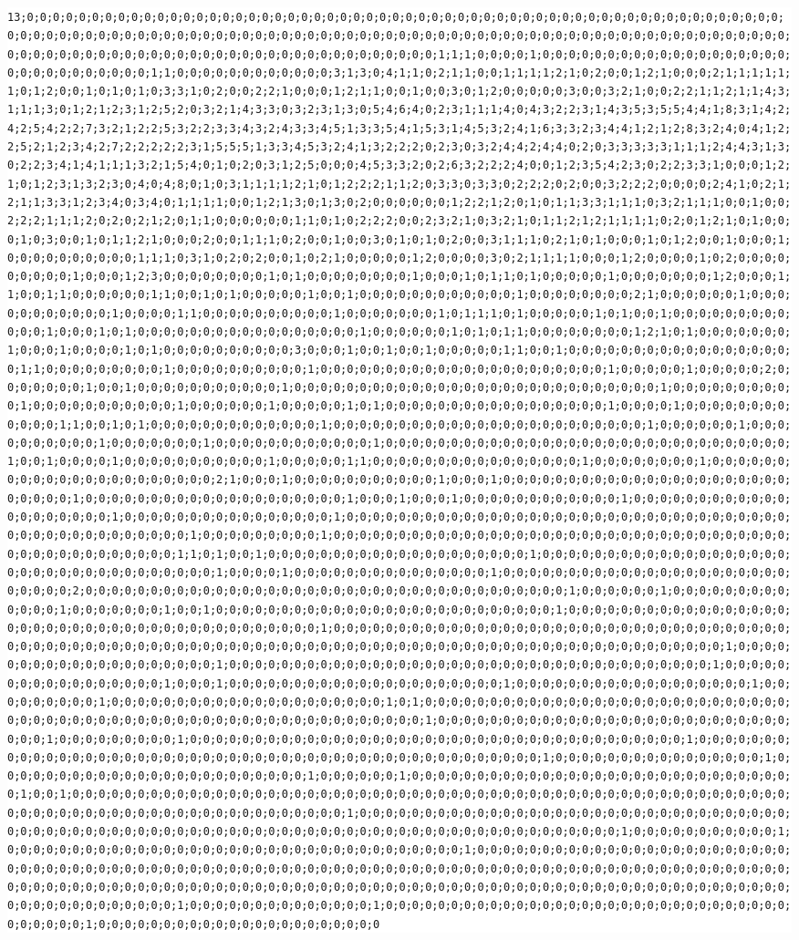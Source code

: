 ```text
13;0;0;0;0;0;0;0;0;0;0;0;0;0;0;0;0;0;0;0;0;0;0;0;0;0;0;0;0;0;0;0;0;0;0;0;0;0;0;0;0;0;0;0;0;0;0;0;0;0;0;0;0;0;0;0;0;0;0;0;0;0;0;0;0;0;0;0;0;0;0;0;0;0;0;0;0;0;0;0;0;0;0;0;0;0;0;0;0;0;0;0;0;0;0;0;0;0;0;0;0;0;0;0;0;0;0;0;0;0;0;0;0;0;0;0;0;0;0;0;0;0;0;0;0;0;0;0;0;0;0;0;0;0;0;0;0;0;0;0;0;0;0;0;0;0;0;0;0;0;0;0;1;1;1;0;0;0;0;1;0;0;0;0;0;0;0;0;0;0;0;0;0;0;0;0;0;0;0;0;0;0;0;0;0;0;0;0;0;0;1;1;0;0;0;0;0;0;0;0;0;0;0;0;3;1;3;0;4;1;1;0;2;1;1;0;0;1;1;1;1;2;1;0;2;0;0;1;2;1;0;0;0;2;1;1;1;1;1;1;0;1;2;0;0;1;0;1;0;1;0;3;3;1;0;2;0;0;2;2;1;0;0;0;1;2;1;1;0;0;1;0;0;3;0;1;2;0;0;0;0;0;3;0;0;3;2;1;0;0;2;2;1;1;2;1;1;4;3;1;1;1;3;0;1;2;1;2;3;1;2;5;2;0;3;2;1;4;3;3;0;3;2;3;1;3;0;5;4;6;4;0;2;3;1;1;1;4;0;4;3;2;2;3;1;4;3;5;3;5;5;4;4;1;8;3;1;4;2;4;2;5;4;2;2;7;3;2;1;2;2;5;3;2;2;3;3;4;3;2;4;3;3;4;5;1;3;3;5;4;1;5;3;1;4;5;3;2;4;1;6;3;3;2;3;4;4;1;2;1;2;8;3;2;4;0;4;1;2;2;5;2;1;2;3;4;2;7;2;2;2;2;2;3;1;5;5;5;1;3;3;4;5;3;2;4;1;3;2;2;2;0;2;3;0;3;2;4;4;2;4;4;0;2;0;3;3;3;3;3;1;1;1;2;4;4;3;1;3;0;2;2;3;4;1;4;1;1;1;3;2;1;5;4;0;1;0;2;0;3;1;2;5;0;0;0;4;5;3;3;2;0;2;6;3;2;2;2;4;0;0;1;2;3;5;4;2;3;0;2;2;3;3;1;0;0;0;1;2;1;0;1;2;3;1;3;2;3;0;4;0;4;8;0;1;0;3;1;1;1;1;2;1;0;1;2;2;2;1;1;2;0;3;3;0;3;3;0;2;2;2;0;2;0;0;3;2;2;2;0;0;0;0;2;4;1;0;2;1;2;1;1;3;3;1;2;3;4;0;3;4;0;1;1;1;1;0;0;1;2;1;3;0;1;3;0;2;0;0;0;0;0;0;1;2;2;1;2;0;1;0;1;1;3;3;1;1;1;0;3;2;1;1;1;0;0;1;0;0;2;2;2;1;1;1;2;0;2;0;2;1;2;0;1;1;0;0;0;0;0;0;1;1;0;1;0;2;2;2;0;0;2;3;2;1;0;3;2;1;0;1;1;2;1;2;1;1;1;1;0;2;0;1;2;1;0;1;0;0;0;1;0;3;0;0;1;0;1;1;2;1;0;0;0;2;0;0;1;1;1;0;2;0;0;1;0;0;3;0;1;0;1;0;2;0;0;3;1;1;1;0;2;1;0;1;0;0;0;1;0;1;2;0;0;1;0;0;0;1;0;0;0;0;0;0;0;0;0;0;1;1;1;0;3;1;0;2;0;2;0;0;1;0;2;1;0;0;0;0;0;1;2;0;0;0;0;3;0;2;1;1;1;1;0;0;0;1;2;0;0;0;0;1;0;2;0;0;0;0;0;0;0;0;0;1;0;0;0;1;2;3;0;0;0;0;0;0;0;0;1;0;1;0;0;0;0;0;0;0;0;1;0;0;0;1;0;1;1;0;1;0;0;0;0;0;1;0;0;0;0;0;0;0;1;2;0;0;0;1;1;0;0;1;1;0;0;0;0;0;0;1;1;0;0;1;0;1;0;0;0;0;0;1;0;0;1;0;0;0;0;0;0;0;0;0;0;0;0;1;0;0;0;0;0;0;0;0;2;1;0;0;0;0;0;0;1;0;0;0;0;0;0;0;0;0;0;0;1;0;0;0;0;1;1;0;0;0;0;0;0;0;0;0;0;1;0;0;0;0;0;0;0;1;0;1;1;1;0;1;0;0;0;0;0;1;0;1;0;0;1;0;0;0;0;0;0;0;0;0;0;0;0;1;0;0;0;1;0;1;0;0;0;0;0;0;0;0;0;0;0;0;0;0;0;0;0;1;0;0;0;0;0;0;1;0;1;0;1;1;0;0;0;0;0;0;0;0;1;2;1;0;1;0;0;0;0;0;0;0;1;0;0;0;1;0;0;0;0;1;0;1;0;0;0;0;0;0;0;0;0;0;3;0;0;0;1;0;0;1;0;0;1;0;0;0;0;0;1;1;0;0;1;0;0;0;0;0;0;0;0;0;0;0;0;0;0;0;0;0;0;1;1;0;0;0;0;0;0;0;0;0;1;0;0;0;0;0;0;0;0;0;0;1;0;0;0;0;0;0;0;0;0;0;0;0;0;0;0;0;0;0;0;0;0;0;1;0;0;0;0;0;1;0;0;0;0;0;2;0;0;0;0;0;0;0;1;0;0;1;0;0;0;0;0;0;0;0;0;0;0;1;0;0;0;0;0;0;0;0;0;0;0;0;0;0;0;0;0;0;0;0;0;0;0;0;0;0;0;0;1;0;0;0;0;0;0;0;0;0;0;1;0;0;0;0;0;0;0;0;0;0;0;1;0;0;0;0;0;0;1;0;0;0;0;0;1;0;1;0;0;0;0;0;0;0;0;0;0;0;0;0;0;0;0;0;1;0;0;0;0;1;0;0;0;0;0;0;0;0;0;0;0;0;1;1;0;0;1;0;1;0;0;0;0;0;0;0;0;0;0;0;0;0;1;0;0;0;0;0;0;0;0;0;0;0;0;0;0;0;0;0;0;0;0;0;0;0;0;1;0;0;0;0;0;0;1;0;0;0;0;0;0;0;0;0;0;1;0;0;0;0;0;0;0;1;0;0;0;0;0;0;0;0;0;0;0;0;1;0;0;0;0;0;0;0;0;0;0;0;0;0;0;0;0;0;0;0;0;0;0;0;0;0;0;0;0;0;0;0;1;0;0;1;0;0;0;0;1;0;0;0;0;0;0;0;0;0;0;0;1;0;0;0;0;0;1;1;0;0;0;0;0;0;0;0;0;0;0;0;0;0;0;0;1;0;0;0;0;0;0;0;0;1;0;0;0;0;0;0;0;0;0;0;0;0;0;0;0;0;0;0;0;0;0;0;2;1;0;0;0;1;0;0;0;0;0;0;0;0;0;0;0;1;0;0;0;1;0;0;0;0;0;0;0;0;0;0;0;0;0;0;0;0;0;0;0;0;0;0;0;0;0;0;0;1;0;0;0;0;0;0;0;0;0;0;0;0;0;0;0;0;0;0;0;0;1;0;0;0;1;0;0;0;1;0;0;0;0;0;0;0;0;0;0;0;0;1;0;0;0;0;0;0;0;0;0;0;0;0;0;0;0;0;0;0;0;0;1;0;0;0;0;0;0;0;0;0;0;0;0;0;0;0;0;1;0;0;0;0;0;0;0;0;0;0;0;0;0;0;0;0;0;0;0;0;0;0;0;0;0;0;0;0;0;0;0;0;0;0;0;0;0;0;0;0;0;0;0;0;0;0;0;0;1;0;0;0;0;0;0;0;0;0;1;0;0;0;0;0;0;0;0;0;0;0;0;0;0;0;0;0;0;0;0;0;0;0;0;0;0;0;0;0;0;0;0;0;0;0;0;0;0;0;0;0;0;0;0;0;0;0;0;1;1;0;1;0;0;1;0;0;0;0;0;0;0;0;0;0;0;0;0;0;0;0;0;0;0;0;1;0;0;0;0;0;0;0;0;0;0;0;0;0;0;0;0;0;0;0;0;0;0;0;0;0;0;0;0;0;0;0;0;0;0;0;1;0;0;0;0;1;0;0;0;0;0;0;0;0;0;0;0;0;0;0;0;1;0;0;0;0;0;0;0;0;0;0;0;0;0;0;0;0;0;0;0;0;0;0;0;0;0;0;0;2;0;0;0;0;0;0;0;0;0;0;0;0;0;0;0;0;0;0;0;0;0;0;0;0;0;0;0;0;0;0;0;0;0;0;0;0;0;1;0;0;0;0;0;0;1;0;0;0;0;0;0;0;0;0;0;0;0;0;1;0;0;0;0;0;0;0;1;0;0;1;0;0;0;0;0;0;0;0;0;0;0;0;0;0;0;0;0;0;0;0;0;0;0;0;0;0;1;0;0;0;0;0;0;0;0;0;0;0;0;0;0;0;0;0;0;0;0;0;0;0;0;0;0;0;0;0;0;0;0;0;0;0;0;0;0;0;0;0;1;0;0;0;0;0;0;0;0;0;0;0;0;0;0;0;0;0;0;0;0;0;0;0;0;0;0;0;0;0;0;0;0;0;0;0;0;0;0;0;0;0;0;0;0;0;0;0;0;0;0;0;0;0;0;0;0;0;0;0;0;0;0;0;0;0;0;0;0;0;0;0;0;0;0;0;0;0;0;0;0;0;0;0;0;0;0;0;0;0;0;1;0;0;0;0;0;0;0;0;0;0;0;0;0;0;0;0;0;0;0;0;1;0;0;0;0;0;0;0;0;0;0;0;0;0;0;0;0;0;0;0;0;0;0;0;0;0;0;0;0;0;0;0;0;0;0;0;0;0;1;0;0;0;0;0;0;0;0;0;0;0;0;0;0;0;0;0;1;0;0;0;1;0;0;0;0;0;0;0;0;0;0;0;0;0;0;0;0;0;0;0;0;0;1;0;0;0;0;0;0;0;0;0;0;0;0;0;0;0;0;0;0;1;0;0;0;0;0;0;0;0;0;1;0;0;0;0;0;0;0;0;0;0;0;0;0;0;0;0;0;0;0;0;0;1;0;1;0;0;0;0;0;0;0;0;0;0;0;0;0;0;0;0;0;0;0;0;0;0;0;0;0;0;0;0;0;0;0;0;0;0;0;0;0;0;0;0;0;0;0;0;0;0;0;0;0;0;0;0;0;0;0;0;0;0;0;0;1;0;0;0;0;0;0;0;0;0;0;0;0;0;0;0;0;0;0;0;0;0;0;0;0;0;0;0;0;0;0;1;0;0;0;0;0;0;0;0;0;1;0;0;0;0;0;0;0;0;0;0;0;0;0;0;0;0;0;0;0;0;0;0;0;0;0;0;0;0;0;0;0;0;0;0;0;0;0;0;1;0;0;0;0;0;0;0;0;0;0;0;0;0;0;0;0;0;0;0;0;0;0;0;0;0;0;0;0;0;0;0;0;0;0;0;0;0;0;0;0;0;0;0;0;0;0;0;0;1;0;0;0;0;0;0;0;0;0;0;0;0;0;0;0;0;1;0;0;0;0;0;0;0;0;0;0;0;0;0;0;0;0;0;0;0;0;0;0;0;0;1;0;0;0;0;0;0;1;0;0;0;0;0;0;0;0;0;0;0;0;0;0;0;0;0;0;0;0;0;0;0;0;0;0;0;0;0;0;1;0;0;1;0;0;0;0;0;0;0;0;0;0;0;0;0;0;0;0;0;0;0;0;0;0;0;0;0;0;0;0;0;0;0;0;0;0;0;0;0;0;0;0;0;0;0;0;0;0;0;0;0;0;0;0;0;0;0;0;0;0;0;0;0;0;0;0;0;0;0;0;0;0;0;0;0;0;0;0;0;0;0;0;0;1;0;0;0;0;0;0;0;0;0;0;0;0;0;0;0;0;0;0;0;0;0;0;0;0;0;0;0;0;0;0;0;0;0;0;0;0;0;0;0;0;0;0;0;0;0;0;0;0;0;0;0;0;0;0;0;0;0;0;0;0;0;0;0;0;0;0;0;0;0;0;0;0;0;0;0;0;0;0;0;0;1;0;0;0;0;0;0;0;0;0;0;0;1;0;0;0;0;0;0;0;0;0;0;0;0;0;0;0;0;0;0;0;0;0;0;0;0;0;0;0;0;0;0;0;0;0;0;0;1;0;0;0;0;0;0;0;0;0;0;0;0;0;0;0;0;0;0;0;0;0;0;0;0;0;0;0;0;0;0;0;0;0;0;0;0;0;0;0;0;0;0;0;0;0;0;0;0;0;0;0;0;0;0;0;0;0;0;0;0;0;0;0;0;0;0;0;0;0;0;0;0;0;0;0;0;0;0;0;0;0;0;0;0;0;0;0;0;0;0;0;0;0;0;0;0;0;0;0;0;0;0;0;0;0;0;0;0;0;0;0;0;0;0;0;0;0;0;0;0;0;0;0;0;0;0;0;0;0;0;0;0;0;0;0;0;0;0;0;0;0;0;0;0;0;0;0;0;0;0;0;0;0;0;0;0;0;1;0;0;0;0;0;0;0;0;0;0;0;0;0;0;1;0;0;0;0;0;0;0;0;0;0;0;0;0;0;0;0;0;0;0;0;0;0;0;0;0;0;0;0;0;0;0;0;0;0;0;0;0;1;0;0;0;0;0;0;0;0;0;0;0;0;0;0;0;0;0;0;0;0;0;0
```